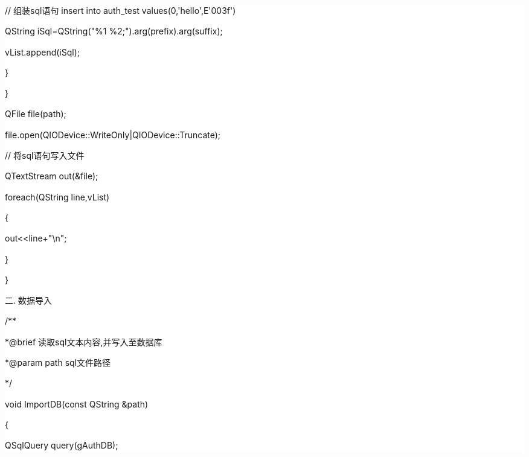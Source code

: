 // 组装sql语句 insert into auth\_test values(0,'hello',E'003f')
  


QString iSql=QString("%1 %2;").arg(prefix).arg(suffix);
  


vList.append(iSql);
  


}
  


}
  
  
  


QFile file(path);
  


file.open(QIODevice::WriteOnly|QIODevice::Truncate);
  
  
  


// 将sql语句写入文件
  


QTextStream out(&file);
  


foreach(QString line,vList)
  


{
  


out<<line+"\n";
  


}
  
}

二. 数据导入

/\*\*
  
\*@brief 读取sql文本内容,并写入至数据库
  
\*@param path sql文件路径
  
\*/
  
void ImportDB(const QString &path)
  
{
  


QSqlQuery query(gAuthDB);
  